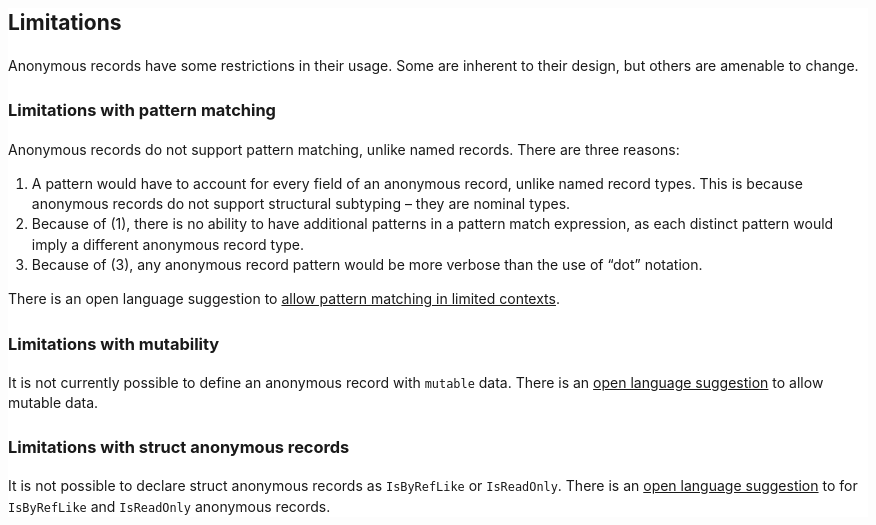 ## Limitations

Anonymous records have some restrictions in their usage. Some are inherent to their design, but others are amenable to change.

### Limitations with pattern matching

Anonymous records do not support pattern matching, unlike named records. There are three reasons:

1. A pattern would have to account for every field of an anonymous record, unlike named record types. This is because anonymous records do not support structural subtyping – they are nominal types.
2. Because of (1), there is no ability to have additional patterns in a pattern match expression, as each distinct pattern would imply a different anonymous record type.
3. Because of (3), any anonymous record pattern would be more verbose than the use of “dot” notation.

There is an open language suggestion to [allow pattern matching in limited contexts](https://github.com/fsharp/fslang-suggestions/issues/713).

### Limitations with mutability

It is not currently possible to define an anonymous record with `mutable` data. There is an [open language suggestion](https://github.com/fsharp/fslang-suggestions/issues/732) to allow mutable data.

### Limitations with struct anonymous records

It is not possible to declare struct anonymous records as `IsByRefLike` or `IsReadOnly`. There is an [open language suggestion](https://github.com/fsharp/fslang-suggestions/issues/712) to for `IsByRefLike` and `IsReadOnly` anonymous records.
